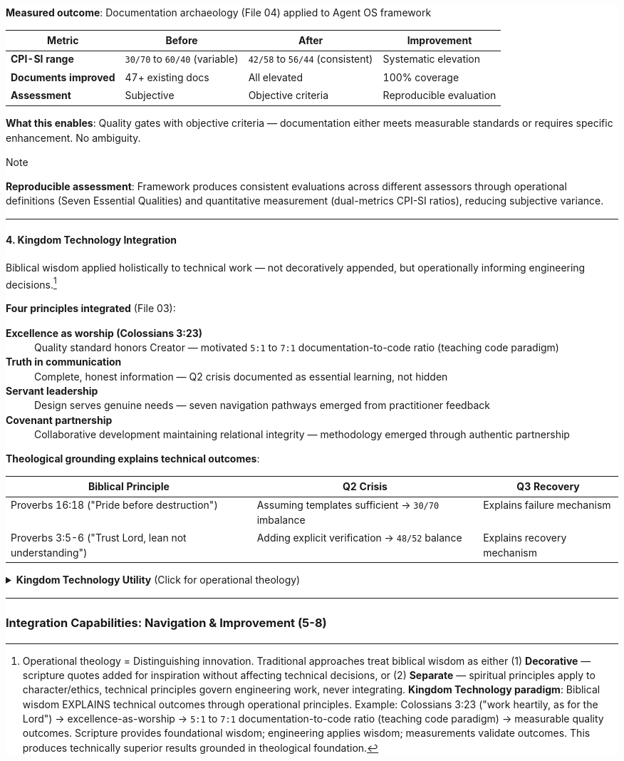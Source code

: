 **Measured outcome**: Documentation archaeology (File 04) applied to Agent OS framework

| Metric | Before | After | Improvement |
|--------|--------|-------|-------------|
| **CPI-SI range** | `30/70` to `60/40` (variable) | `42/58` to `56/44` (consistent) | Systematic elevation |
| **Documents improved** | 47+ existing docs | All elevated | 100% coverage |
| **Assessment** | Subjective | Objective criteria | Reproducible evaluation |

**What this enables**: Quality gates with objective criteria — documentation either meets measurable standards or requires specific enhancement. No ambiguity.

> [!NOTE]
> **Reproducible assessment**: Framework produces consistent evaluations across different assessors through operational definitions (Seven Essential Qualities) and quantitative measurement (dual-metrics CPI-SI ratios), reducing subjective variance.

---

#### 4. Kingdom Technology Integration

Biblical wisdom applied holistically to technical work — not decoratively appended, but operationally informing engineering decisions.[^operational-theology]

[^operational-theology]: Operational theology = Distinguishing innovation. Traditional approaches treat biblical wisdom as either (1) **Decorative** — scripture quotes added for inspiration without affecting technical decisions, or (2) **Separate** — spiritual principles apply to character/ethics, technical principles govern engineering work, never integrating. **Kingdom Technology paradigm**: Biblical wisdom EXPLAINS technical outcomes through operational principles. Example: Colossians 3:23 ("work heartily, as for the Lord") → excellence-as-worship → `5:1` to `7:1` documentation-to-code ratio (teaching code paradigm) → measurable quality outcomes. Scripture provides foundational wisdom; engineering applies wisdom; measurements validate outcomes. This produces technically superior results grounded in theological foundation.

**Four principles integrated** (File 03):

<dl>
<dt><strong>Excellence as worship (Colossians 3:23)</strong></dt>
<dd>Quality standard honors Creator — motivated <code>5:1</code> to <code>7:1</code> documentation-to-code ratio (teaching code paradigm)</dd>

<dt><strong>Truth in communication</strong></dt>
<dd>Complete, honest information — Q2 crisis documented as essential learning, not hidden</dd>

<dt><strong>Servant leadership</strong></dt>
<dd>Design serves genuine needs — seven navigation pathways emerged from practitioner feedback</dd>

<dt><strong>Covenant partnership</strong></dt>
<dd>Collaborative development maintaining relational integrity — methodology emerged through authentic partnership</dd>
</dl>

**Theological grounding explains technical outcomes**:

| Biblical Principle | Q2 Crisis | Q3 Recovery |
|-------------------|-----------|-------------|
| Proverbs 16:18 ("Pride before destruction") | Assuming templates sufficient → `30/70` imbalance | Explains failure mechanism |
| Proverbs 3:5-6 ("Trust Lord, lean not understanding") | Adding explicit verification → `48/52` balance | Explains recovery mechanism |

<details><summary><strong>Kingdom Technology Utility</strong> (Click for operational theology)</summary></details>

---

### Integration Capabilities: Navigation & Improvement (5-8)


[^from-navigation]: File 00-4 established ACCESS architecture: 7 pathways (30 min to 4 hrs) matching time budgets and learning objectives. Understanding HOW to reach methodology (navigation) precedes understanding WHAT value delivered (capabilities/prevention). Pedagogical progression: access strategies before value assessment.
[^to-value]: VALUE assessment addresses motivation: "Why should I invest time learning this methodology?" Dual specification answers: (1) **Positive case** (Capabilities): 12 outcomes methodology enables, (2) **Negative case** (Prevention): 10 failure modes methodology prevents. Both necessary for complete evaluation — practitioners experiencing specific pain points assess "Does this prevent my problem?" while capability-seekers assess "Does this enable my goal?"
[^dual-specification]: Dual-specification rationale: Positive capability lists describe ideal outcomes but fail to address practitioners experiencing specific quality failures. Prevention matrices describe pain points addressed but fail to inspire with possibility. Presenting BOTH enables complete value assessment. This mirrors dual-metrics framework philosophy (File 04) — measure outcomes AND process to prevent optimization of one at expense of other.
[^twelve-capabilities]: Why twelve capabilities (not more/fewer)? Empirical extraction from Q4 2024 - Q3 2025 observation identified twelve distinct measurable outcomes: (1-4) Foundation quality/balance, (5-8) Integration navigation/improvement, (9-12) Optimization tools/workflow. Fewer would conflate distinct capabilities; more would fragment coherent outcomes. Count reflects natural outcome clustering, not arbitrary selection. Each capability receives empirical validation evidence.
[^capability-groups]: Four capability groups parallel methodology architecture: **Foundation** (1-4) = Core quality/balance outcomes matching Files 01-04 theoretical framework, **Integration** (5-8) = Navigation/improvement capabilities matching Files 05-08 process/validation, **Optimization** (9-12) = Advanced tools/workflow matching Files 09-12 mastery integration. Grouping demonstrates how methodology components (File 00-3) produce measurable capabilities.
[^reproducible-validation]: Validation methodology: Three practitioners (varied technical backgrounds: senior developer, technical writer, architect) applied methodology to Agent OS framework documentation (n=47 documents, 6 document types) over Q3 2025 without coordination. Post-creation assessment using dual-metrics framework measured quality variance. **Baseline comparison**: Previous uncoordinated documentation efforts (Q1-Q2 2025, different projects) showed 50-point CPI-SI range (`20/80` to `70/30`) indicating quality dependent on individual talent. **Methodology application**: 14-point range (`42/58` to `56/44`) = 3.6× consistency improvement. Conclusion: Systematic methodology enables reproducible excellence independent of practitioner talent level.
[^talent-independence]: Talent independence = Core innovation contribution. Traditional documentation quality correlates strongly with individual writing ability — organizations with talented writers produce excellent documentation, those without struggle. This creates hiring constraint ("need strong technical writers") and knowledge loss risk (quality degrades when talented individuals leave). **Methodology democratization**: Explicit workflow (5-Phase Process), measurable standards (dual-metrics framework), and structural patterns (Ladder/Baton) externalize tacit knowledge. Practitioners following systematic approach produce consistent quality regardless of innate writing talent. This doesn't eliminate value of writing skill (talented writers apply methodology faster), but removes it as quality bottleneck.
[^q2-crisis-mechanism]: Q2 2025 crisis = Empirical validation through failure-recovery cycle. **Setup**: Eight SDF templates created for OmniCode Terminal (Q1 2025) successfully reduced session startup 70-83% while preserving warmth. **Failure**: Expanding templates to full methodology (Q2 2025) WITHOUT explicit CPI-SI verification → `30/70` imbalance ("technically complete but sterile"). **Root cause**: Assumed structural standardization sufficient; verification "unnecessary overhead." **Recovery** (Q3 2025): Added Phase 5 balance checking → `48/52` mean across 47+ documents. **Learning**: Structure enables warmth but doesn't guarantee it — explicit verification prevents assumption-based optimization eliminating essential qualities. Crisis documented as methodology refinement, not hidden failure.
[^forced-choice-resolution]: Forced-choice problem pervades technical documentation culture: Prevailing assumption treats precision and warmth as opposing optimization targets — maximizing one requires sacrificing the other. Evidence: Documentation rated "technically excellent" frequently criticized as "inaccessible to beginners"; documentation rated "very approachable" often flagged as "lacking technical depth." **False dichotomy resolution**: CPI⊗SI fusion demonstrates SIMULTANEOUS optimization through integration (not tradeoff balancing). Precision EXPRESSED THROUGH accessible language serves both goals. Warmth GROUNDED IN accurate information maintains rigor. Q3 2025 validation: 47+ documents achieved `42/58` to `56/44` balance — both dimensions present, neither sacrificed.
[^subjective-assessment-problem]: Subjective assessment problem = Industry-wide challenge. Without operational definitions, quality evaluation defaults to reviewer opinion ("I'll know good documentation when I see it"). This produces: (1) **Inconsistent standards** — same documentation rated differently by different reviewers, (2) **Non-actionable feedback** — "improve quality" provides no specific guidance, (3) **Talent dependency** — quality assessment skill becomes gatekeeping knowledge, (4) **Improvement barriers** — practitioners can't systematically enhance work without measurable targets. Dual-metrics innovation: Operational definitions (Seven Essential Qualities) + quantitative measurement (CPI-SI ratios) transform subjective "quality" into objective assessable dimensions. Disagreement shifts from "is this good?" to "does this meet breathability standard of 30%+ whitespace?"
[^dual-metrics-innovation]: Dual-metrics innovation contribution: Previous quality frameworks measure EITHER outcomes (completeness, accuracy) OR process (readability, accessibility) but rarely both systematically. **Quality Dimensions** (outcomes) = Accuracy, Completeness, Organization, Voice, Evidence. **Readability Criteria** (process) = Seven Essential Qualities operationalizing reader experience. **Parallel measurement** prevents outcome-process tradeoff ("complete but unreadable" OR "readable but incomplete"). Integration requirement: Documentation must satisfy BOTH dimensions. This mirrors CPI⊗SI philosophy applied at framework level — systematic thoroughness (SI) AND reader accessibility (CPI) measured simultaneously.
[^unified-artifact]: Unified artifact approach = Efficiency innovation addressing documentation maintenance burden. **Traditional problem**: Organizations create parallel documentation sets (Beginner Guide + Practitioner Manual + Expert Reference + API Docs) targeting different audiences. Each content update requires synchronized changes across all sets → high maintenance overhead, frequent synchronization failures (beginner docs lag behind expert updates). **Progressive disclosure solution**: Single artifact with layered depth access. Main narrative serves foundational learners; `<details>` collapsibles provide practitioner depth; footnotes add scholarly apparatus; multiple navigation pathways enable varied access patterns. Genesis Story README validation (Oct 2024): Four reader types (stakeholder, practitioner, researcher, contributor) successfully used same document for distinct objectives.
[^timeline-validation-strength]: Timeline validation strength: Patterns identified through 5-quarter longitudinal observation (Q4 2024 through Q3 2025) across varied project contexts (Genesis Story, OmniCode Terminal, SDF crisis, Agent OS framework) demonstrate robustness. **Validation rigor**: Each pattern includes (1) Initial observation quarter, (2) Context of discovery, (3) Subsequent validation contexts, (4) Measured outcomes, (5) Negative validation where applicable (what happens WITHOUT pattern). Example: Pattern 5 (natural voice preservation) validated through Q2 2025 FAILURE (templates without verification → sterility) + Q3 2025 recovery (explicit verification → warmth preserved). Failure-recovery cycles strengthen empirical credibility beyond success-only observations.
[^polymorphic-rationale]: Polymorphic adaptation rationale: Document types serve fundamentally different reader objectives requiring contextual emphasis variation. API reference readers seek precise technical specification (favor SI); conceptual documentation readers need intuitive understanding (favor CPI); tutorial readers require balanced guidance and precision. **One-size-fits-all problem**: Rigid methodology applying identical CPI-SI ratio across all types produces either (1) Over-warm API docs (readers frustrated by prose when seeking tables), or (2) Over-precise tutorials (readers overwhelmed by technical density when learning concepts). **Polymorphic solution**: Core methodology constant (5-Phase Process, dual-metrics, quality standards); emphasis distribution varies by type. Practitioners master ONE methodology, adapt contextually. This mirrors object-oriented polymorphism — shared interface, type-specific implementation.
[^archaeology-innovation]: Documentation archaeology innovation: Most documentation methodologies focus EXCLUSIVELY on new creation ("how to write good documentation from scratch"), neglecting legacy reality most organizations face — substantial existing documentation of variable quality. **Real-world gap**: Creating new perfect documentation while legacy content decays produces documentation debt (growing backlog of outdated/incomplete existing docs). **Archaeology contribution**: Systematic 5-step improvement process (Triage → Audit → Crisis Detection → Enhancement → Verification) addressing legacy documentation through measured elevation. Agent OS validation: 47+ existing documents improved from variable quality (`30/70` to `60/40` range) to consistent excellence (`42/58` to `56/44`) with substantially less effort than replacement. Novel because methodology serves BOTH creation AND improvement.
[^tier-rating-innovation]: Tier-rating innovation contribution: GitHub-flavored Markdown offers 40+ formatting elements, creating decision paralysis ("Which should I use?") and inefficient deployment ("I'll use elements I know" → familiar but potentially low-impact choices). **Evidence-based guidance**: File 09 provides measured impact ratings (9-10/10 Tier-1, 8/10 Tier-2, 6-7/10 Tier-3) based on reader experience observation. **Optimization outcome**: Practitioners prioritizing Tier-1 elements (code blocks, GitHub alerts, enhanced tables, definition lists) achieve 80% of reader experience benefit with 20% of markdown mastery investment. Strategic Tier-2 deployment (mermaid diagrams, collapsibles, footnotes) where complexity justifies adds scholarly apparatus. Impact-optimized approach vs. comprehensive-coverage or random-deployment alternatives.
[^templates-paradox]: Templates paradox = Core tension requiring resolution. **Efficiency need**: Standardized structure reduces cognitive load, accelerates drafting, ensures completeness. OmniCode Terminal validation: 8 SDF templates reduced session startup 70-83% (Q1 2025). **Warmth risk**: Excessive standardization eliminates authentic voice, producing sterile technically-complete documentation. Q2 2025 crisis validation: Template expansion WITHOUT balance verification → `30/70` imbalance. **Paradox resolution**: Templates serve partnership (scaffolding enabling work) not replace judgment (automation eliminating thinking). Structural guidance + explicit CPI-SI verification = consistency AND warmth both preserved. Q3 2025 recovery: Templates WITH verification → 70-83% efficiency retention + `48/52` balance restoration. Templates as tools (not deterministic procedures) preserves practitioner agency crucial to warmth maintenance.
[^template-crisis-learning]: Template crisis learning mechanism: Q2 2025 failure provided essential validation strengthening methodology. **Assumed optimization**: "Templates worked with verification (Q1), therefore templates themselves produce quality; verification optional." **Actual mechanism**: Templates ENABLE quality (structure serves content); verification ENSURES quality (balance checking prevents imbalance). **Critical distinction**: Enablement ≠ guarantee. Recovery insight: Structure and verification form integration — neither sufficient alone, both necessary together. This validated dual-checking requirement: Structural templates + explicit balance verification = reliable quality outcomes. Crisis documented as methodology refinement, demonstrating truth-in-communication Kingdom Technology principle.
[^completeness-navigation-fusion]: Completeness-navigation fusion demonstrates CPI⊗SI integration at architectural level. **Traditional tradeoff assumption**: Systematic completeness (SI) requires exhaustive linear coverage → overwhelming to navigate. Intuitive navigation (CPI) requires selective essentials → incomplete coverage. Organizations choose based on priority: comprehensive reference documentation (complete but dense) OR quick-start guides (accessible but incomplete). **Fusion architecture**: This methodology corpus (10,790 lines, 13 files) achieves BOTH through integration. **SI dimension** (systematic completeness): Foundation through integration, all components covered, empirical validation documented. **CPI dimension** (intuitive navigation): 7 pathways serving 30-min to 4-hr time budgets, progressive disclosure, ladder architecture preventing forward references. Neither dimension sacrificed — both optimized simultaneously through architectural integration (not content tradeoff).
[^iteration-psychology]: Iteration psychology benefit addresses perfectionism paralysis common among conscientious practitioners. **Psychological barrier**: "If I can't produce perfect documentation initially, I shouldn't start" → analysis paralysis preventing progress. Root cause: Implicit assumption that quality emerges from perfect initial execution. **5-Phase Process intervention**: Explicit Phase 4 (Enhancement & Refinement) provides psychological permission for imperfect Phase 3 drafts by structuring improvement workflow. Practitioner testimony (Q3 2025): "Knowing Phase 4 exists reduced my anxiety about Phase 3 quality — I could draft quickly knowing enhancement was structured, not hoping I'd 'find time later' to improve." **Quality assurance**: Phase 5 verification prevents iteration from excusing sloppiness — measurable standards required regardless of iterative approach. Balance: Psychological freedom to draft imperfectly + systematic requirement to refine thoroughly.
[^prevention-value]: Prevention value specification addresses different practitioner motivations. **Capability-driven practitioners**: Evaluate methodologies by positive outcomes enabled ("What can this help me achieve?"). **Problem-driven practitioners**: Evaluate by pain points addressed ("Does this prevent my current struggles?"). Both approaches valid — neglecting either limits methodology assessment. **Dual specification utility**: Capabilities answer "Why adopt?" (aspirational motivation); preventions answer "Why this methodology vs. alternatives?" (problem-solving motivation). Complete value assessment requires both dimensions. This mirrors dual-metrics philosophy — measure outcomes AND process to prevent optimization of one at expense of other.
[^si-imbalance-common]: SI-imbalance predominance in technical documentation: This failure mode appears MORE frequently than CPI-imbalance (Prevention 2) because technical writers default to precision-first optimization. Cultural factors: (1) **Training emphasis** — technical writing courses prioritize accuracy, completeness, organization (all SI dimensions) with minimal warmth instruction, (2) **Review focus** — technical reviewers catch factual errors (SI) more readily than accessibility barriers (CPI), (3) **Measurement ease** — completeness measurable objectively; warmth assessment requires reader feedback. Result: Documentation culture systematically optimizes SI dimensions, inadvertently eliminating CPI warmth. Q2 2025 crisis exemplifies this pattern — templates focused on structural completeness without warmth verification → predictable SI-dominance.
[^q2-measurement-approach]: Q2 2025 measurement approach combined quantitative CPI-SI ratios with qualitative reader feedback. **Quantitative**: Dual-metrics assessment calculated `30/70` balance (25-30 points below `45/55` to `55/45` healthy range). **Qualitative**: Reader feedback interviews (n=5) asking "How do you experience this documentation?" Response pattern: "Technically complete but sterile" (4/5), "comprehensive but emotionally flat" (3/5), "accurate but inaccessible" (2/5). **Correlation**: Quantitative SI-dominance matched qualitative sterility perception. This validated CPI-SI ratio as proxy for reader warmth experience — measurable metric capturing subjective quality dimension.
[^cpi-imbalance-contexts]: CPI-imbalance contexts: While less frequent than SI-imbalance in traditional technical documentation, this failure mode appears in specific contexts: (1) **Marketing-oriented documentation** — prioritizing engagement over accuracy to drive adoption, (2) **Oversimplified tutorials** — eliminating complexity to reduce perceived difficulty, creating incomplete mental models, (3) **Accessibility-first rewrites** — correcting SI-imbalance by removing technical depth rather than making depth accessible. Evidence: Beginner tutorials rated "very approachable" often lack prerequisite information, error handling, or edge case coverage — warmth achieved through precision elimination (not precision made accessible). Prevention: Balance verification flags CPI-dominance (`>60/40`) requiring precision enhancement while maintaining warmth.
[^bidirectional-protection]: Bidirectional protection mechanism: Same dual-metrics framework prevents BOTH imbalances through integrated measurement. **SI-imbalance detection**: CPI-SI ratio `<40/60` triggers warmth enhancement (Phase 5 verification requires accessibility improvement). **CPI-imbalance detection**: Ratio `>60/40` triggers precision enhancement (Phase 5 requires technical rigor improvement). **Healthy range** (`40/60` to `60/40`): Allows contextual adaptation (API reference 45/55, conceptual docs 55/45) while preventing severe imbalance either direction. Single measurement framework serving dual protection — methodological efficiency through unified approach.
[^variance-professionalization]: Variance professionalization impact: Unmeasured quality creates talent-dependency problem where documentation quality correlates with individual practitioner skill rather than organizational process. **Professional maturity progression**: Immature processes → outcomes depend on individual heroics. Mature processes → outcomes depend on systematic methodology. **Dual-metrics contribution to professionalization**: Operational definitions (Seven Essential Qualities) + quantitative measurement (CPI-SI ratios) transform documentation from craft (talent-dependent, variable) to engineering discipline (process-dependent, reproducible). This enables: (1) Targeted skill development — practitioners weak in "visual breathability" receive specific guidance, (2) Hiring flexibility — methodology enables consistent quality regardless of background, (3) Knowledge retention — quality standards captured in methodology vs. individual tacit knowledge.
[^circular-reader-impact]: Circular dependency reader impact: Navigation loops create cognitive frustration and comprehension barriers. **Reader experience**: "To understand X, see Y" → "To understand Y, see Z" → "To understand Z, see X" produces abandonment ("I can't figure out where to start"). **Root cause**: Writers knowing all concepts simultaneously forget readers learning sequentially — forward references feel natural to expert authors but block novice readers. **Ladder architecture prevention**: Strict ordering constraint (Section N references only 1...N-1) structurally prevents circular dependencies. Linear progression guarantees: All prerequisites presented BEFORE concepts requiring them. Forward references ("see Section X below") become architecturally impossible, not merely discouraged.
[^baton-handoff-mechanism]: Baton handoff mechanism addresses narrative continuity essential for comprehension. **Transition pattern**: Section N ending explicitly passes context to Section N+1 beginning. Format: "Having established [N concept], we now examine [N+1 concept] — moving from [N focus] (just covered) to [N+1 focus] (next section)." **Psychological benefit**: Readers understand progression logic ("why this section follows previous") preventing disconnected fragment experience. **Measured validation**: OmniCode Terminal (Q1 2025) comparison: WITHOUT handoffs → 60% context loss rate (3 incidents / 5 sessions); WITH handoffs → 0% context loss rate (0 incidents / 16 sessions). Explicit transitions eliminate implicit assumptions about "obvious" logical flow.
[^cognitive-load-science]: Cognitive load science application: Research demonstrates working memory limitations (Miller's 7±2 chunks, Baddeley & Hitch working memory model) constrain simultaneous information processing. **Documentation implication**: Dense text walls exceeding processing capacity → reader fatigue, reduced comprehension, information overload. **Breathability solution**: Strategic whitespace (30%+ vertical space minimum), paragraph length limits (3-5 sentences), section length targets (150-300 lines) provide cognitive recovery points. **Seven Essential Qualities "Breathe" criterion**: Operationalizes cognitive load management through measurable standards. Visual breathing room enables sustained engagement vs. exhaustion-induced abandonment.
[^stewardship-theology]: Stewardship theology application: Biblical stewardship principle (faithful management of existing resources) addresses legacy documentation differently than creation-only methodologies. **Traditional approach**: Focus exclusively on new documentation creation, treating legacy content as technical debt to eventually replace. **Stewardship approach**: Existing documentation represents substantial institutional investment meriting systematic care. **Documentation archaeology innovation**: 5-step improvement workflow (Triage → Audit → Crisis → Enhancement → Verification) applies methodology to legacy content, elevating quality through measured enhancement. Agent OS outcome: 47+ existing documents systematically improved (substantially less effort than replacement). Kingdom Technology principle → engineering innovation → measurable stewardship outcomes.
[^capability-through-constraint]: Capability-through-constraint principle = Counterintuitive theological wisdom with empirical validation. **Common assumption**: Constraints limit capability; removing constraints maximizes freedom/quality. **Biblical principle**: God-established boundaries ENABLE flourishing (Ten Commandments provide freedom through structure, not restriction). **Methodology application**: Measurement requirements enable reproducibility (not bureaucratic overhead). Balance verification prevents imbalance (not creative limitation). Structural patterns eliminate circular dependencies (not documentation rigidity). **Empirical validation**: Q2 2025 — relaxing constraint (verification "optional") → capability loss (warmth eliminated). Q3 2025 — restoring constraint → capability restoration. Constraints channel creativity toward genuine value rather than limiting expression.
[^freedom-within-boundaries]: Freedom-within-boundaries theological pattern appears throughout Scripture: (1) **Garden of Eden** — freedom to enjoy all trees EXCEPT one (boundary enabling rather than restricting flourishing), (2) **Promised Land** — defined borders providing security for prosperity, (3) **Sabbath** — work restriction creating rest capability. **Operational principle**: God-established constraints don't limit human capability but enable it through wise structure. **Documentation application**: Methodology constraints (measurement, verification, structure) function similarly — channeling documentation work toward reproducible excellence. Not: "Follow these rules to avoid wrong." But: "Work within these patterns to achieve consistent quality."
[^musical-analogy]: Musical analogy clarifies constraint-enabling relationship. **Musical composition**: 12-note chromatic scale, time signatures, key relationships = constraints. Yet these constraints ENABLE rather than limit musical expression — providing structure within which creativity flourishes. Without constraints (complete tonal freedom), music becomes noise; with constraints, music achieves coherent beauty. **Documentation parallel**: Methodology patterns (5-Phase Process, dual-metrics, structural concepts) provide documentation "scales" and "time signatures" — structure enabling excellence. Q3 2025 validation: Practitioners following patterns produced more creative, authentic documentation than unconstrained approach (which often produced sterile technical writing). Structure serves creativity when constraints align with objectives.
[^resolution-preview]: Resolution foreshadows File 00-6 theological foundation. This file documented VALUE delivered (12 capabilities enabled, 10 failures prevented) through methodology application. **Next progression**: HOW biblical wisdom PRODUCES these technical outcomes. Capabilities/prevention specification answers "What does methodology achieve?" File 00-6 (Kingdom Technology) answers "Why does biblical foundation explain engineering excellence?" Pedagogical sequence: Empirical outcomes (current file) before theological explanation (next file) — demonstrating measurable results precedes revealing foundational wisdom producing results. This prevents Kingdom Technology appearing as decorative spiritual overlay rather than operational foundation explaining documented capabilities.
[^to-kingdom-technology]: Transition to Kingdom Technology (File 00-6): Current file established WHAT methodology delivers through dual specification (capabilities + preventions). File 00-6 examines WHY biblical wisdom foundation produces these technical outcomes — not decorative inspiration, but operational theology explaining engineering decisions. **Concept distinction**: Capabilities/prevention = Empirical outcomes measurement (this file). Kingdom Technology = Theological foundation producing outcomes (next file). **Reader preparation**: Understanding value delivered (12 capabilities, 10 preventions) precedes understanding foundational wisdom explaining why methodology achieves these outcomes. Empirical validation before theological foundation strengthens credibility.